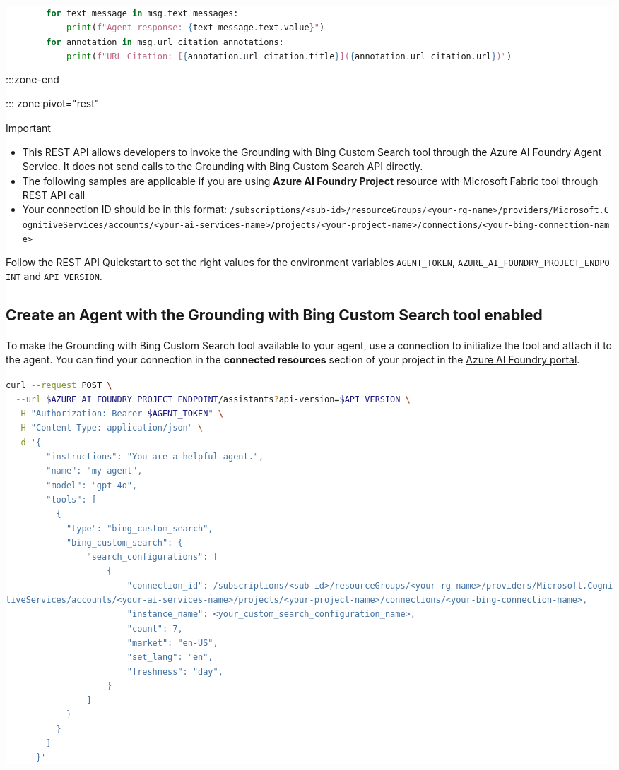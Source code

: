 ```python
        for text_message in msg.text_messages:
            print(f"Agent response: {text_message.text.value}")
        for annotation in msg.url_citation_annotations:
            print(f"URL Citation: [{annotation.url_citation.title}]({annotation.url_citation.url})")
```


:::zone-end




::: zone pivot="rest"

>[!IMPORTANT]
> * This REST API allows developers to invoke the Grounding with Bing Custom Search tool through the Azure AI Foundry Agent Service. It does not send calls to the Grounding with Bing Custom Search API directly.
> * The following samples are applicable if you are using **Azure AI Foundry Project** resource with Microsoft Fabric tool through REST API call
> * Your connection ID should be in this format: `/subscriptions/<sub-id>/resourceGroups/<your-rg-name>/providers/Microsoft.CognitiveServices/accounts/<your-ai-services-name>/projects/<your-project-name>/connections/<your-bing-connection-name>`

Follow the [REST API Quickstart](../../quickstart.md?pivots=rest-api#api-call-information) to set the right values for the environment variables `AGENT_TOKEN`, `AZURE_AI_FOUNDRY_PROJECT_ENDPOINT` and `API_VERSION`.


## Create an Agent with the Grounding with Bing Custom Search tool enabled

To make the Grounding with Bing Custom Search tool available to your agent, use a connection to initialize the tool and attach it to the agent. You can find your connection in the **connected resources** section of your project in the [Azure AI Foundry portal](https://ai.azure.com/?cid=learnDocs).

```bash
curl --request POST \
  --url $AZURE_AI_FOUNDRY_PROJECT_ENDPOINT/assistants?api-version=$API_VERSION \
  -H "Authorization: Bearer $AGENT_TOKEN" \
  -H "Content-Type: application/json" \
  -d '{
        "instructions": "You are a helpful agent.",
        "name": "my-agent",
        "model": "gpt-4o",
        "tools": [
          {
            "type": "bing_custom_search",
            "bing_custom_search": {
                "search_configurations": [
                    {
                        "connection_id": /subscriptions/<sub-id>/resourceGroups/<your-rg-name>/providers/Microsoft.CognitiveServices/accounts/<your-ai-services-name>/projects/<your-project-name>/connections/<your-bing-connection-name>,
                        "instance_name": <your_custom_search_configuration_name>, 
                        "count": 7,
                        "market": "en-US", 
                        "set_lang": "en",
                        "freshness": "day",
                    }
                ]
            }
          }
        ]
      }'
```
